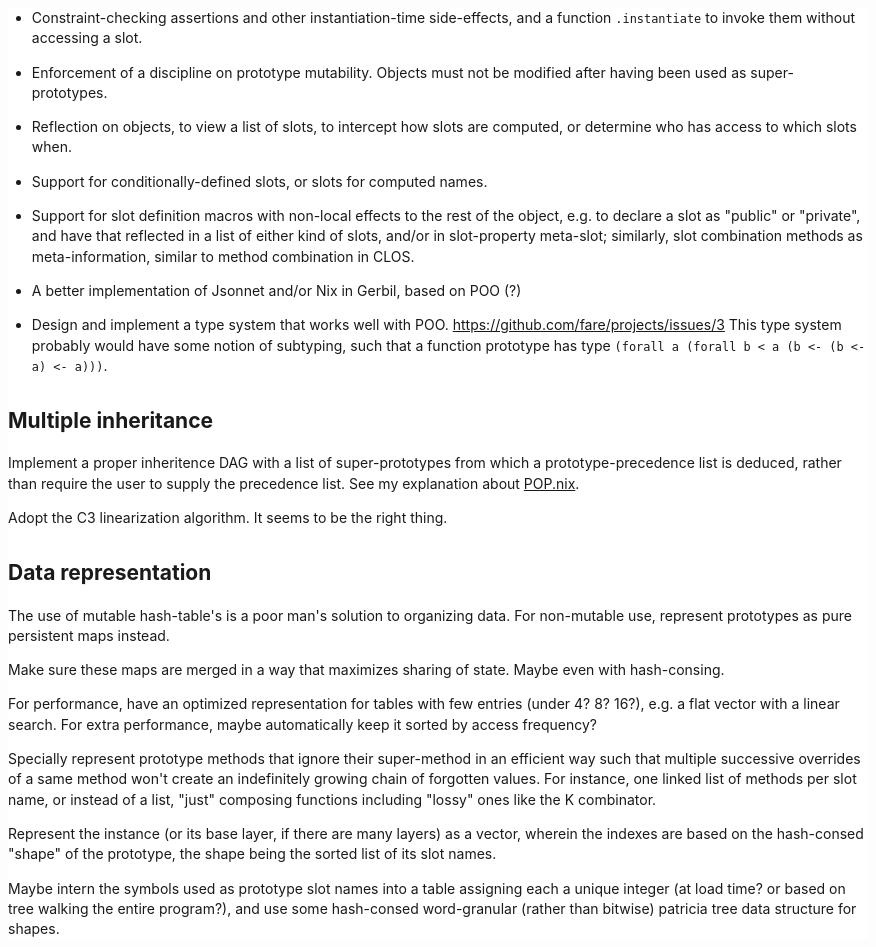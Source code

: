   * Constraint-checking assertions and other instantiation-time side-effects,
    and a function `.instantiate` to invoke them without accessing a slot.

  * Enforcement of a discipline on prototype mutability.
    Objects must not be modified after having been used as super-prototypes.

  * Reflection on objects, to view a list of slots, to intercept how slots are computed,
    or determine who has access to which slots when.

  * Support for conditionally-defined slots, or slots for computed names.

  * Support for slot definition macros with non-local effects to the rest of the object,
    e.g. to declare a slot as "public" or "private",
    and have that reflected in a list of either kind of slots, and/or in slot-property meta-slot;
    similarly, slot combination methods as meta-information, similar to method combination in CLOS.

  * A better implementation of Jsonnet and/or Nix in Gerbil, based on POO (?)

  * Design and implement a type system that works well with POO.
    https://github.com/fare/projects/issues/3
    This type system probably would have some notion of subtyping, such that
    a function prototype has type `(forall a (forall b < a (b <- (b <- a) <- a)))`.

## Multiple inheritance

Implement a proper inheritence DAG with a list of super-prototypes from which a
prototype-precedence list is deduced, rather than require the user to supply the precedence list.
See my explanation about [POP.nix](https://github.com/muknio/nixpkgs/blob/devel/lib/pop.md).

Adopt the C3 linearization algorithm. It seems to be the right thing.

## Data representation

The use of mutable hash-table's is a poor man's solution to organizing data.
For non-mutable use, represent prototypes as pure persistent maps instead.

Make sure these maps are merged in a way that maximizes sharing of state.
Maybe even with hash-consing.

For performance, have an optimized representation for tables with few entries
(under 4? 8? 16?), e.g. a flat vector with a linear search.
For extra performance, maybe automatically keep it sorted by access frequency?

Specially represent prototype methods that ignore their super-method in
an efficient way such that multiple successive overrides of a same method
won't create an indefinitely growing chain of forgotten values.
For instance, one linked list of methods per slot name, or instead of a list,
"just" composing functions including "lossy" ones like the K combinator.

Represent the instance (or its base layer, if there are many layers) as a vector,
wherein the indexes are based on the hash-consed "shape" of the prototype,
the shape being the sorted list of its slot names.

Maybe intern the symbols used as prototype slot names into a table assigning each a unique integer
(at load time? or based on tree walking the entire program?), and use some hash-consed word-granular
(rather than bitwise) patricia tree data structure for shapes.
